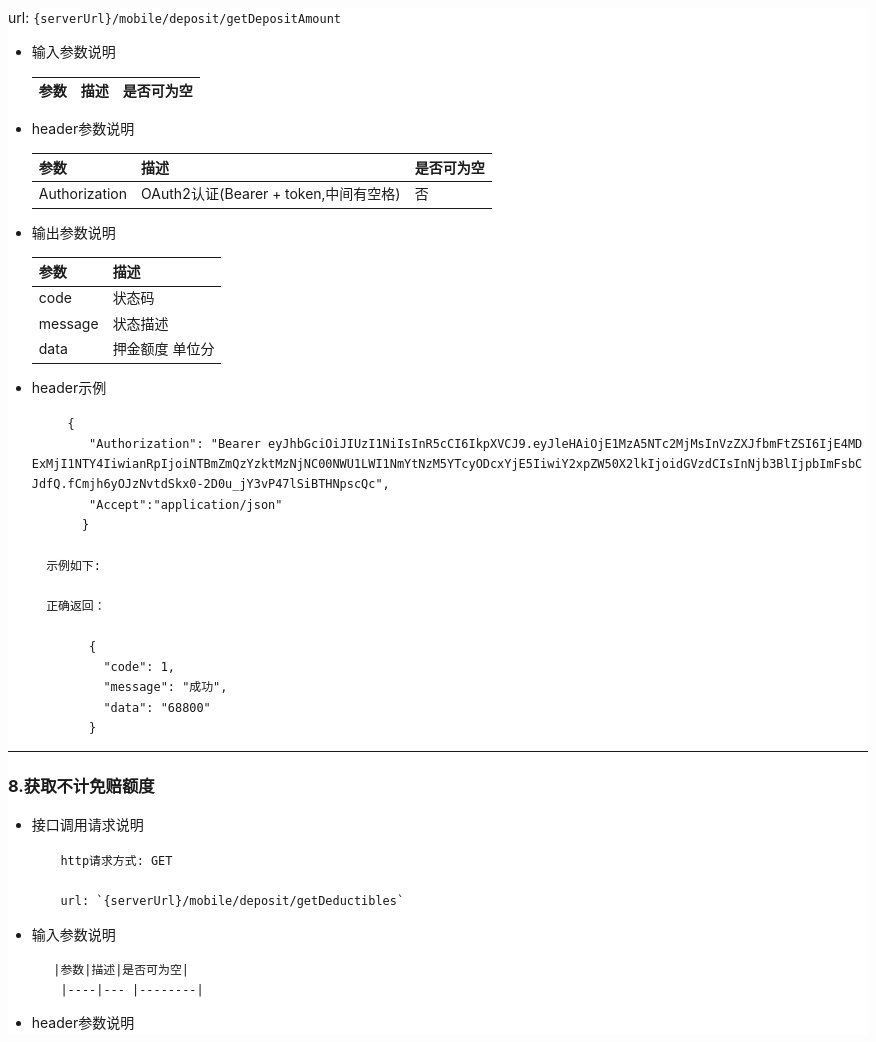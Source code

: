    url: `{serverUrl}/mobile/deposit/getDepositAmount`
           
* 输入参数说明
           
  |参数|描述|是否可为空|
  |----|--- |--------|
    
* header参数说明
           
  |参数|描述|是否可为空|
  |----|--- |--------|
  |Authorization|OAuth2认证(Bearer + token,中间有空格)|否|
           
* 输出参数说明
           
  |参数|描述|
  |----|--- |
  |code|状态码|
  |message|状态描述|
  |data|押金额度 单位分|
           
* header示例
           
           {
              "Authorization": "Bearer eyJhbGciOiJIUzI1NiIsInR5cCI6IkpXVCJ9.eyJleHAiOjE1MzA5NTc2MjMsInVzZXJfbmFtZSI6IjE4MDExMjI1NTY4IiwianRpIjoiNTBmZmQzYzktMzNjNC00NWU1LWI1NmYtNzM5YTcyODcxYjE5IiwiY2xpZW50X2lkIjoidGVzdCIsInNjb3BlIjpbImFsbCJdfQ.fCmjh6yOJzNvtdSkx0-2D0u_jY3vP47lSiBTHNpscQc",
              "Accept":"application/json"
             }
           
        示例如下:
           
        正确返回：
           
              {
                "code": 1,
                "message": "成功",
                "data": "68800"
              }
              
 ---
### 8.获取不计免赔额度 ###
              
  * 接口调用请求说明
             
            http请求方式: GET
             
            url: `{serverUrl}/mobile/deposit/getDeductibles`
             
  * 输入参数说明
             
           |参数|描述|是否可为空|
            |----|--- |--------|
      
  * header参数说明
             